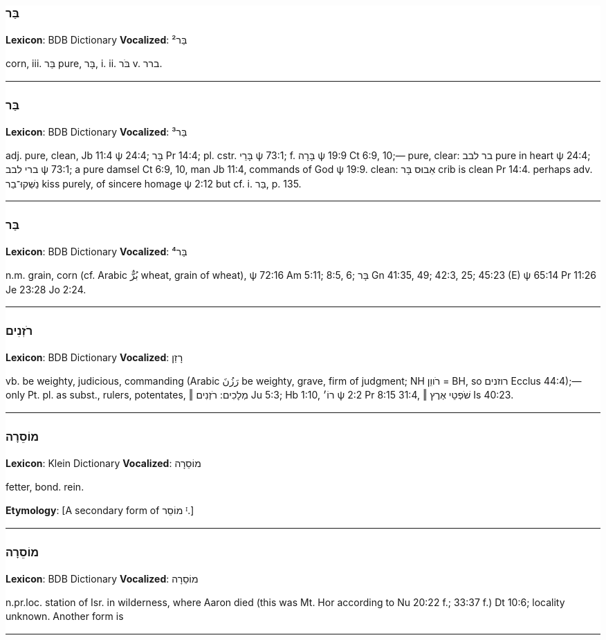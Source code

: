 ### בַּר
**Lexicon**: BDB Dictionary
**Vocalized**: בַּר²  

corn, iii. בַּר pure, בָּר, i. ii. בֹּר v. ברר.

---

### בַּר
**Lexicon**: BDB Dictionary
**Vocalized**: בַּר³  

adj. pure, clean, Jb 11:4 ψ 24:4; בָּר Pr 14:4; pl. cstr. בָּרֵי ψ 73:1; f. בָּרָה ψ 19:9 Ct 6:9, 10;— pure, clear: בר לבב pure in heart ψ 24:4; ברי לבב ψ 73:1; a pure damsel Ct 6:9, 10, man Jb 11:4, commands of God ψ 19:9. clean: אֵבוּס בָּר crib is clean Pr 14:4. perhaps adv. נַשְּׁקוּ־בַר kiss purely, of sincere homage ψ 2:12 but cf. i. בַּר, p. 135.

---

### בַּר
**Lexicon**: BDB Dictionary
**Vocalized**: בַּר⁴  

n.m. grain, corn (cf. Arabic بُرٌّ wheat, grain of wheat), ψ 72:16 Am 5:11; 8:5, 6; בָּר Gn 41:35, 49; 42:3, 25; 45:23 (E) ψ 65:14 Pr 11:26 Je 23:28 Jo 2:24.

---

### רֹזְנִים
**Lexicon**: BDB Dictionary
**Vocalized**: רָזַן  

vb. be weighty, judicious, commanding (Arabic رَزُنَ be weighty, grave, firm of judgment; NH רֹווֵן = BH, so רוזנים Ecclus 44:4);—only Pt. pl. as subst., rulers, potentates, ‖ מְלָכִים: רֹזְנִים Ju 5:3; Hb 1:10, רוֹ׳ ψ 2:2 Pr 8:15 31:4, ‖ שֹׁפְטֵי אֶרֶץ Is 40:23.

---

### מוֹסֵרָה
**Lexicon**: Klein Dictionary
**Vocalized**: מוֹסֵרָה  

fetter, bond. rein.

**Etymology**: [A secondary form of מוֹסֵר ᴵ.]  

---

### מוֹסֵרָה
**Lexicon**: BDB Dictionary
**Vocalized**: מוֹסֵרָה  

n.pr.loc. station of Isr. in wilderness, where Aaron died (this was Mt. Hor according to Nu 20:22 f.; 33:37 f.) Dt 10:6; locality unknown. Another form is

---